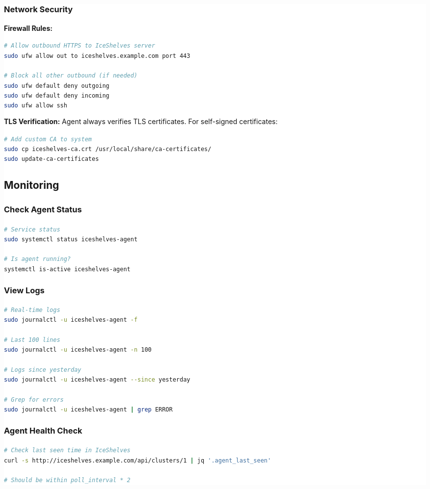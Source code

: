 ### Network Security

**Firewall Rules:**
```bash
# Allow outbound HTTPS to IceShelves server
sudo ufw allow out to iceshelves.example.com port 443

# Block all other outbound (if needed)
sudo ufw default deny outgoing
sudo ufw default deny incoming
sudo ufw allow ssh
```

**TLS Verification:**
Agent always verifies TLS certificates. For self-signed certificates:

```bash
# Add custom CA to system
sudo cp iceshelves-ca.crt /usr/local/share/ca-certificates/
sudo update-ca-certificates
```

## Monitoring

### Check Agent Status

```bash
# Service status
sudo systemctl status iceshelves-agent

# Is agent running?
systemctl is-active iceshelves-agent
```

### View Logs

```bash
# Real-time logs
sudo journalctl -u iceshelves-agent -f

# Last 100 lines
sudo journalctl -u iceshelves-agent -n 100

# Logs since yesterday
sudo journalctl -u iceshelves-agent --since yesterday

# Grep for errors
sudo journalctl -u iceshelves-agent | grep ERROR
```

### Agent Health Check

```bash
# Check last seen time in IceShelves
curl -s http://iceshelves.example.com/api/clusters/1 | jq '.agent_last_seen'

# Should be within poll_interval * 2
```
